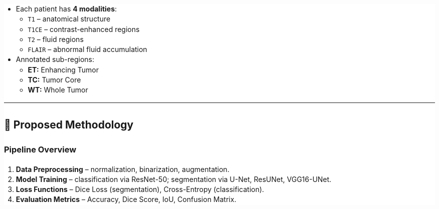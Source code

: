 - Each patient has **4 modalities**:
  - `T1` – anatomical structure  
  - `T1CE` – contrast-enhanced regions  
  - `T2` – fluid regions  
  - `FLAIR` – abnormal fluid accumulation  
- Annotated sub-regions:
  - **ET:** Enhancing Tumor  
  - **TC:** Tumor Core  
  - **WT:** Whole Tumor  

---

## 🧪 Proposed Methodology

### Pipeline Overview
1. **Data Preprocessing** – normalization, binarization, augmentation.  
2. **Model Training** – classification via ResNet-50; segmentation via U-Net, ResUNet, VGG16-UNet.  
3. **Loss Functions** – Dice Loss (segmentation), Cross-Entropy (classification).  
4. **Evaluation Metrics** – Accuracy, Dice Score, IoU, Confusion Matrix.  
